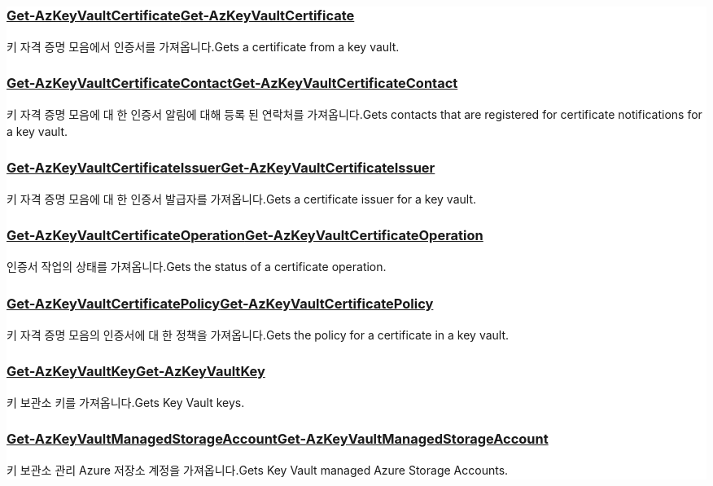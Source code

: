 ### [<span data-ttu-id="a91fa-125">Get-AzKeyVaultCertificate</span><span class="sxs-lookup"><span data-stu-id="a91fa-125">Get-AzKeyVaultCertificate</span></span>](Get-AzKeyVaultCertificate.md)
<span data-ttu-id="a91fa-126">키 자격 증명 모음에서 인증서를 가져옵니다.</span><span class="sxs-lookup"><span data-stu-id="a91fa-126">Gets a certificate from a key vault.</span></span>

### [<span data-ttu-id="a91fa-127">Get-AzKeyVaultCertificateContact</span><span class="sxs-lookup"><span data-stu-id="a91fa-127">Get-AzKeyVaultCertificateContact</span></span>](Get-AzKeyVaultCertificateContact.md)
<span data-ttu-id="a91fa-128">키 자격 증명 모음에 대 한 인증서 알림에 대해 등록 된 연락처를 가져옵니다.</span><span class="sxs-lookup"><span data-stu-id="a91fa-128">Gets contacts that are registered for certificate notifications for a key vault.</span></span>

### [<span data-ttu-id="a91fa-129">Get-AzKeyVaultCertificateIssuer</span><span class="sxs-lookup"><span data-stu-id="a91fa-129">Get-AzKeyVaultCertificateIssuer</span></span>](Get-AzKeyVaultCertificateIssuer.md)
<span data-ttu-id="a91fa-130">키 자격 증명 모음에 대 한 인증서 발급자를 가져옵니다.</span><span class="sxs-lookup"><span data-stu-id="a91fa-130">Gets a certificate issuer for a key vault.</span></span>

### [<span data-ttu-id="a91fa-131">Get-AzKeyVaultCertificateOperation</span><span class="sxs-lookup"><span data-stu-id="a91fa-131">Get-AzKeyVaultCertificateOperation</span></span>](Get-AzKeyVaultCertificateOperation.md)
<span data-ttu-id="a91fa-132">인증서 작업의 상태를 가져옵니다.</span><span class="sxs-lookup"><span data-stu-id="a91fa-132">Gets the status of a certificate operation.</span></span>

### [<span data-ttu-id="a91fa-133">Get-AzKeyVaultCertificatePolicy</span><span class="sxs-lookup"><span data-stu-id="a91fa-133">Get-AzKeyVaultCertificatePolicy</span></span>](Get-AzKeyVaultCertificatePolicy.md)
<span data-ttu-id="a91fa-134">키 자격 증명 모음의 인증서에 대 한 정책을 가져옵니다.</span><span class="sxs-lookup"><span data-stu-id="a91fa-134">Gets the policy for a certificate in a key vault.</span></span>

### [<span data-ttu-id="a91fa-135">Get-AzKeyVaultKey</span><span class="sxs-lookup"><span data-stu-id="a91fa-135">Get-AzKeyVaultKey</span></span>](Get-AzKeyVaultKey.md)
<span data-ttu-id="a91fa-136">키 보관소 키를 가져옵니다.</span><span class="sxs-lookup"><span data-stu-id="a91fa-136">Gets Key Vault keys.</span></span>

### [<span data-ttu-id="a91fa-137">Get-AzKeyVaultManagedStorageAccount</span><span class="sxs-lookup"><span data-stu-id="a91fa-137">Get-AzKeyVaultManagedStorageAccount</span></span>](Get-AzKeyVaultManagedStorageAccount.md)
<span data-ttu-id="a91fa-138">키 보관소 관리 Azure 저장소 계정을 가져옵니다.</span><span class="sxs-lookup"><span data-stu-id="a91fa-138">Gets Key Vault managed Azure Storage Accounts.</span></span>
